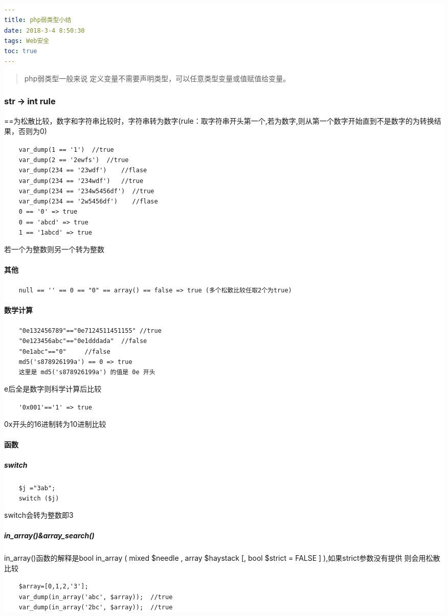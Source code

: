 ```yaml
---
title: php弱类型小结
date: 2018-3-4 8:50:30
tags: Web安全
toc: true
---
```

> php弱类型一般来说 定义变量不需要声明类型，可以任意类型变量或值赋值给变量。

### str -> int rule
==为松散比较，数字和字符串比较时，字符串转为数字(rule：取字符串开头第一个,若为数字,则从第一个数字开始直到不是数字的为转换结果，否则为0)

		var_dump(1 == '1')	//true
		var_dump(2 == '2ewfs')	//true
		var_dump(234 == '23wdf')	//flase
		var_dump(234 == '234wdf')   //true
		var_dump(234 == '234w5456df')  //true
		var_dump(234 == '2w5456df')    //flase
		0 == '0' => true
		0 == 'abcd' => true
		1 == '1abcd' => true

若一个为整数则另一个转为整数
		
#### 其他

		null == '' == 0 == "0" == array() == false => true (多个松散比较任取2个为true)		

#### 数学计算

		"0e132456789"=="0e7124511451155" //true
		"0e123456abc"=="0e1dddada"	//false
		"0e1abc"=="0"     //false
		md5('s878926199a') == 0 => true
		这里是 md5('s878926199a') 的值是 0e 开头
e后全是数字则科学计算后比较

		'0x001'=='1' => true
0x开头的16进制转为10进制比较

#### 函数
##### switch
		$j ="3ab";
		switch ($j) 
switch会转为整数即3

##### in_array()&array_search()
in_array()函数的解释是bool in_array ( mixed $needle , array $haystack [, bool $strict = FALSE ] ),如果strict参数没有提供
则会用松散比较

		$array=[0,1,2,'3'];
		var_dump(in_array('abc', $array));  //true
		var_dump(in_array('2bc', $array));	//true
